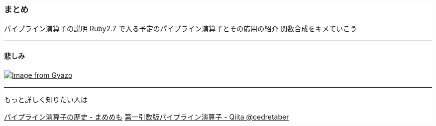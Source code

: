
### まとめ

パイプライン演算子の説明
Ruby2.7 で入る予定のパイプライン演算子とその応用の紹介
関数合成をキメていこう

---

#### 悲しみ

[![Image from Gyazo](https://i.gyazo.com/47e87c4f7f7ad60bb2f657b4ebbf431b.png)](https://twitter.com/hanachin_/status/1139406434846695430)

---

もっと詳しく知りたい人は

[パイプライン演算子の歴史 - まめめも](https://mametter.hatenablog.com/entry/2019/06/15/192311)
[第一引数版パイプライン演算子 - Qiita @cedretaber](https://qiita.com/cedretaber/items/6a3831367439f64756ab)
